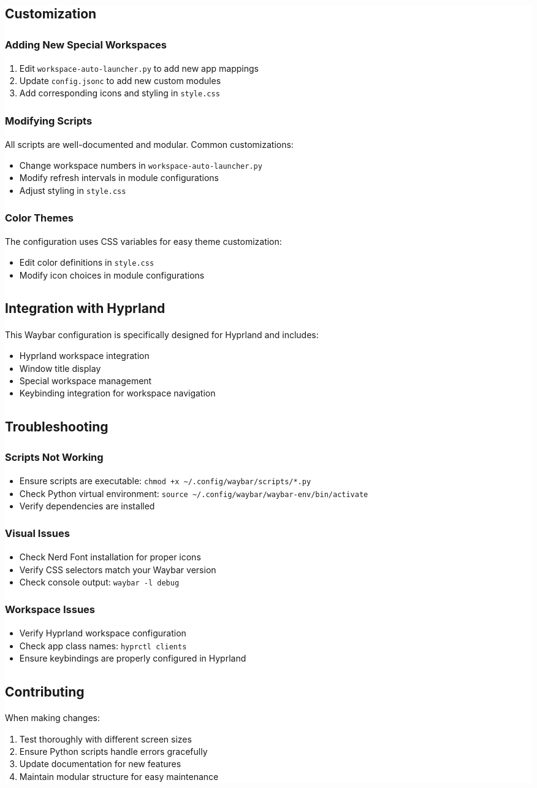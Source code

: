 ## Customization

### Adding New Special Workspaces
1. Edit `workspace-auto-launcher.py` to add new app mappings
2. Update `config.jsonc` to add new custom modules
3. Add corresponding icons and styling in `style.css`

### Modifying Scripts
All scripts are well-documented and modular. Common customizations:
- Change workspace numbers in `workspace-auto-launcher.py`
- Modify refresh intervals in module configurations
- Adjust styling in `style.css`

### Color Themes
The configuration uses CSS variables for easy theme customization:
- Edit color definitions in `style.css`
- Modify icon choices in module configurations

## Integration with Hyprland

This Waybar configuration is specifically designed for Hyprland and includes:
- Hyprland workspace integration
- Window title display
- Special workspace management
- Keybinding integration for workspace navigation

## Troubleshooting

### Scripts Not Working
- Ensure scripts are executable: `chmod +x ~/.config/waybar/scripts/*.py`
- Check Python virtual environment: `source ~/.config/waybar/waybar-env/bin/activate`
- Verify dependencies are installed

### Visual Issues
- Check Nerd Font installation for proper icons
- Verify CSS selectors match your Waybar version
- Check console output: `waybar -l debug`

### Workspace Issues
- Verify Hyprland workspace configuration
- Check app class names: `hyprctl clients`
- Ensure keybindings are properly configured in Hyprland

## Contributing

When making changes:
1. Test thoroughly with different screen sizes
2. Ensure Python scripts handle errors gracefully
3. Update documentation for new features
4. Maintain modular structure for easy maintenance
